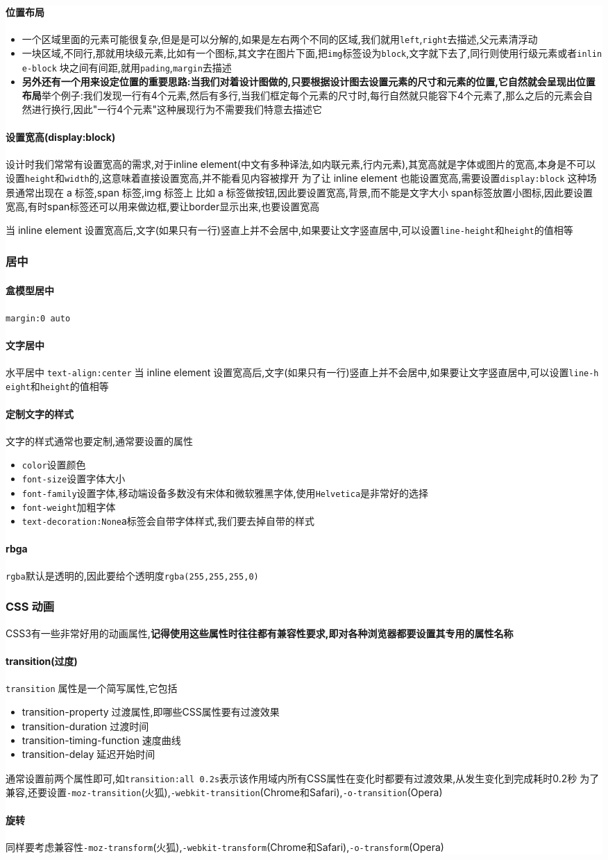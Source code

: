 #### 位置布局
* 一个区域里面的元素可能很复杂,但是是可以分解的,如果是左右两个不同的区域,我们就用`left`,`right`去描述,父元素清浮动
* 一块区域,不同行,那就用块级元素,比如有一个图标,其文字在图片下面,把`img`标签设为`block`,文字就下去了,同行则使用行级元素或者`inline-block`
块之间有间距,就用`pading`,`margin`去描述
* **另外还有一个用来设定位置的重要思路:当我们对着设计图做的,只要根据设计图去设置元素的尺寸和元素的位置,它自然就会呈现出位置布局**举个例子:我们发现一行有4个元素,然后有多行,当我们框定每个元素的尺寸时,每行自然就只能容下4个元素了,那么之后的元素会自然进行换行,因此"一行4个元素"这种展现行为不需要我们特意去描述它

#### 设置宽高(display:block)
设计时我们常常有设置宽高的需求,对于inline element(中文有多种译法,如内联元素,行内元素),其宽高就是字体或图片的宽高,本身是不可以设置`height`和`width`的,这意味着直接设置宽高,并不能看见内容被撑开
为了让 inline element 也能设置宽高,需要设置`display:block`
这种场景通常出现在 a 标签,span 标签,img 标签上
比如 a 标签做按钮,因此要设置宽高,背景,而不能是文字大小
span标签放置小图标,因此要设置宽高,有时span标签还可以用来做边框,要让border显示出来,也要设置宽高

当 inline element 设置宽高后,文字(如果只有一行)竖直上并不会居中,如果要让文字竖直居中,可以设置`line-height`和`height`的值相等
### 居中
#### 盒模型居中
`margin:0 auto`
#### 文字居中
水平居中 `text-align:center`
当 inline element 设置宽高后,文字(如果只有一行)竖直上并不会居中,如果要让文字竖直居中,可以设置`line-height`和`height`的值相等

#### 定制文字的样式
文字的样式通常也要定制,通常要设置的属性
* `color`设置颜色
* `font-size`设置字体大小
* `font-family`设置字体,移动端设备多数没有宋体和微软雅黑字体,使用`Helvetica`是非常好的选择
* `font-weight`加粗字体
* `text-decoration:None`a标签会自带字体样式,我们要去掉自带的样式

#### rbga
`rgba`默认是透明的,因此要给个透明度`rgba(255,255,255,0)`

### CSS 动画
CSS3有一些非常好用的动画属性,**记得使用这些属性时往往都有兼容性要求,即对各种浏览器都要设置其专用的属性名称**
#### transition(过度)
`transition` 属性是一个简写属性,它包括
* transition-property  过渡属性,即哪些CSS属性要有过渡效果
* transition-duration  过渡时间
* transition-timing-function 速度曲线
* transition-delay  延迟开始时间

通常设置前两个属性即可,如`transition:all 0.2s`表示该作用域内所有CSS属性在变化时都要有过渡效果,从发生变化到完成耗时0.2秒
为了兼容,还要设置`-moz-transition`(火狐),`-webkit-transition`(Chrome和Safari),`-o-transition`(Opera)
#### 旋转
同样要考虑兼容性`-moz-transform`(火狐),`-webkit-transform`(Chrome和Safari),`-o-transform`(Opera)